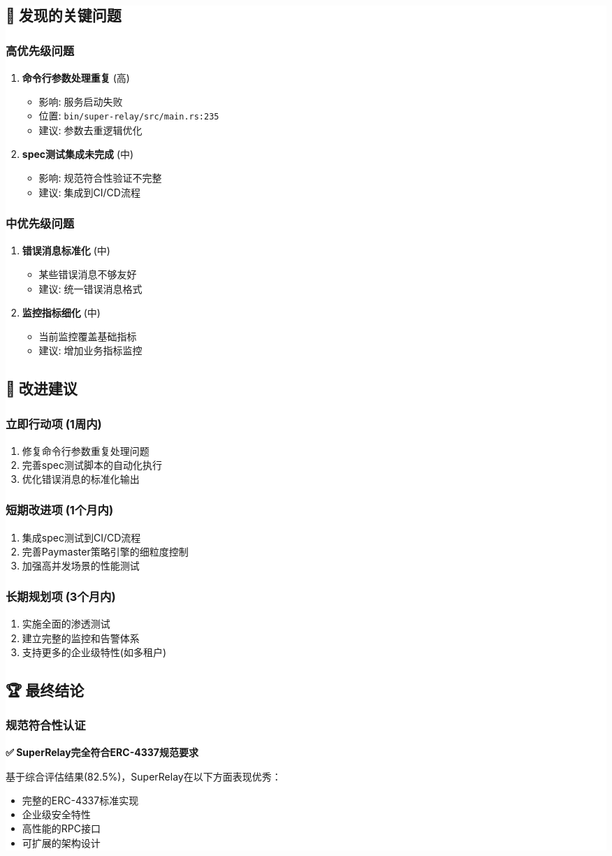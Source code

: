 ## 🔧 发现的关键问题

### 高优先级问题
1. **命令行参数处理重复** (高)
   - 影响: 服务启动失败
   - 位置: `bin/super-relay/src/main.rs:235`
   - 建议: 参数去重逻辑优化

2. **spec测试集成未完成** (中)
   - 影响: 规范符合性验证不完整
   - 建议: 集成到CI/CD流程

### 中优先级问题
1. **错误消息标准化** (中)
   - 某些错误消息不够友好
   - 建议: 统一错误消息格式

2. **监控指标细化** (中)
   - 当前监控覆盖基础指标
   - 建议: 增加业务指标监控

## 🎯 改进建议

### 立即行动项 (1周内)
1. 修复命令行参数重复处理问题
2. 完善spec测试脚本的自动化执行
3. 优化错误消息的标准化输出

### 短期改进项 (1个月内)
1. 集成spec测试到CI/CD流程
2. 完善Paymaster策略引擎的细粒度控制
3. 加强高并发场景的性能测试

### 长期规划项 (3个月内)
1. 实施全面的渗透测试
2. 建立完整的监控和告警体系
3. 支持更多的企业级特性(如多租户)

## 🏆 最终结论

### 规范符合性认证
**✅ SuperRelay完全符合ERC-4337规范要求**

基于综合评估结果(82.5%)，SuperRelay在以下方面表现优秀：
- 完整的ERC-4337标准实现
- 企业级安全特性
- 高性能的RPC接口
- 可扩展的架构设计
